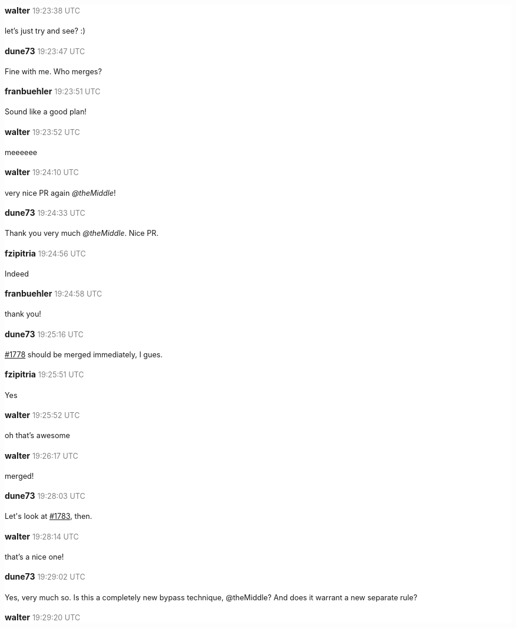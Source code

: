 **walter** <span style="color: grey; font-size: 90%;">19:23:38 UTC</span>

<span style="font-size: 90%;">let’s just try and see? :)</span>

**dune73** <span style="color: grey; font-size: 90%;">19:23:47 UTC</span>

<span style="font-size: 90%;">Fine with me. Who merges?</span>

**franbuehler** <span style="color: grey; font-size: 90%;">19:23:51 UTC</span>

<span style="font-size: 90%;">Sound like a good plan!</span>

**walter** <span style="color: grey; font-size: 90%;">19:23:52 UTC</span>

<span style="font-size: 90%;">meeeeee</span>

**walter** <span style="color: grey; font-size: 90%;">19:24:10 UTC</span>

<span style="font-size: 90%;">very nice PR again _@theMiddle_!</span>

**dune73** <span style="color: grey; font-size: 90%;">19:24:33 UTC</span>

<span style="font-size: 90%;">Thank you very much _@theMiddle_. Nice PR.</span>

**fzipitria** <span style="color: grey; font-size: 90%;">19:24:56 UTC</span>

<span style="font-size: 90%;">Indeed</span>

**franbuehler** <span style="color: grey; font-size: 90%;">19:24:58 UTC</span>

<span style="font-size: 90%;">thank you!</span>

**dune73** <span style="color: grey; font-size: 90%;">19:25:16 UTC</span>

<span style="font-size: 90%;">[#1778](https://github.com/coreruleset/coreruleset/issues/#1778) should be merged immediately, I gues.</span>

**fzipitria** <span style="color: grey; font-size: 90%;">19:25:51 UTC</span>

<span style="font-size: 90%;">Yes</span>

**walter** <span style="color: grey; font-size: 90%;">19:25:52 UTC</span>

<span style="font-size: 90%;">oh that’s awesome</span>

**walter** <span style="color: grey; font-size: 90%;">19:26:17 UTC</span>

<span style="font-size: 90%;">merged!</span>

**dune73** <span style="color: grey; font-size: 90%;">19:28:03 UTC</span>

<span style="font-size: 90%;">Let's look at [#1783](https://github.com/coreruleset/coreruleset/issues/#1783), then.</span>

**walter** <span style="color: grey; font-size: 90%;">19:28:14 UTC</span>

<span style="font-size: 90%;">that’s a nice one!</span>

**dune73** <span style="color: grey; font-size: 90%;">19:29:02 UTC</span>

<span style="font-size: 90%;">Yes, very much so.
Is this a completely new bypass technique, @theMiddle? And does it warrant a new separate rule?</span>

**walter** <span style="color: grey; font-size: 90%;">19:29:20 UTC</span>
